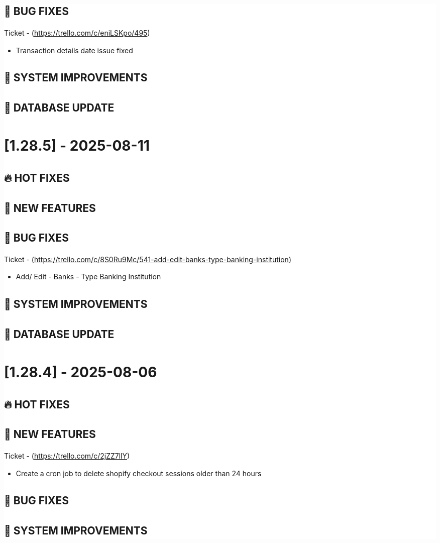 ## 🐞 BUG FIXES
Ticket - (https://trello.com/c/eniLSKpo/495)
- Transaction details date issue fixed


## 🔧 SYSTEM IMPROVEMENTS




## 🧱 DATABASE UPDATE


# [1.28.5] - 2025-08-11


## 🔥 HOT FIXES

## 🚀 NEW FEATURES

## 🐞 BUG FIXES
Ticket - (https://trello.com/c/8S0Ru9Mc/541-add-edit-banks-type-banking-institution)
- Add/ Edit - Banks - Type Banking Institution


## 🔧 SYSTEM IMPROVEMENTS




## 🧱 DATABASE UPDATE


# [1.28.4] - 2025-08-06


## 🔥 HOT FIXES

## 🚀 NEW FEATURES
Ticket - (https://trello.com/c/2jZZ7llY)
- Create a cron job to delete shopify checkout sessions older than 24 hours
## 🐞 BUG FIXES



## 🔧 SYSTEM IMPROVEMENTS

